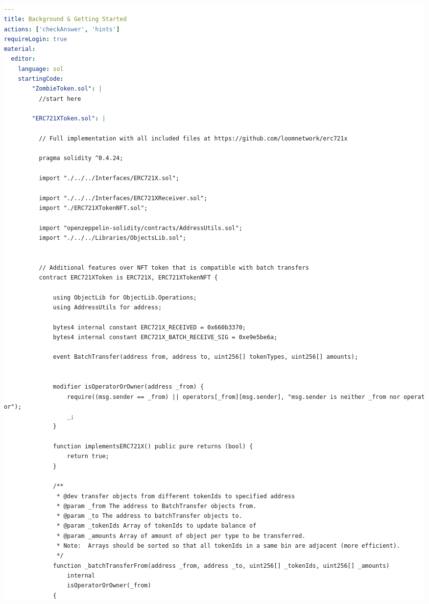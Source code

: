 ```yaml
---
title: Background & Getting Started
actions: ['checkAnswer', 'hints']
requireLogin: true
material:
  editor:
    language: sol
    startingCode:
        "ZombieToken.sol": |
          //start here

        "ERC721XToken.sol": |

          // Full implementation with all included files at https://github.com/loomnetwork/erc721x

          pragma solidity ^0.4.24;

          import "./../../Interfaces/ERC721X.sol";

          import "./../../Interfaces/ERC721XReceiver.sol";
          import "./ERC721XTokenNFT.sol";

          import "openzeppelin-solidity/contracts/AddressUtils.sol";
          import "./../../Libraries/ObjectsLib.sol";


          // Additional features over NFT token that is compatible with batch transfers
          contract ERC721XToken is ERC721X, ERC721XTokenNFT {

              using ObjectLib for ObjectLib.Operations;
              using AddressUtils for address;

              bytes4 internal constant ERC721X_RECEIVED = 0x660b3370;
              bytes4 internal constant ERC721X_BATCH_RECEIVE_SIG = 0xe9e5be6a;

              event BatchTransfer(address from, address to, uint256[] tokenTypes, uint256[] amounts);


              modifier isOperatorOrOwner(address _from) {
                  require((msg.sender == _from) || operators[_from][msg.sender], "msg.sender is neither _from nor operator");
                  _;
              }

              function implementsERC721X() public pure returns (bool) {
                  return true;
              }

              /**
               * @dev transfer objects from different tokenIds to specified address
               * @param _from The address to BatchTransfer objects from.
               * @param _to The address to batchTransfer objects to.
               * @param _tokenIds Array of tokenIds to update balance of
               * @param _amounts Array of amount of object per type to be transferred.
               * Note:  Arrays should be sorted so that all tokenIds in a same bin are adjacent (more efficient).
               */
              function _batchTransferFrom(address _from, address _to, uint256[] _tokenIds, uint256[] _amounts)
                  internal
                  isOperatorOrOwner(_from)
              {
```